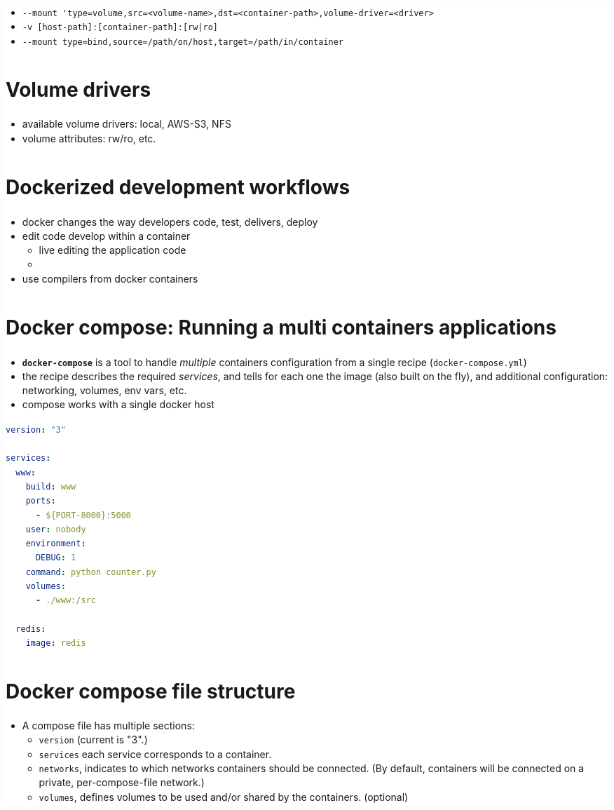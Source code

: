- `--mount 'type=volume,src=<volume-name>,dst=<container-path>,volume-driver=<driver>`
- `-v [host-path]:[container-path]:[rw|ro]`
- `--mount type=bind,source=/path/on/host,target=/path/in/container`

# Volume drivers
- available volume drivers: local, AWS-S3, NFS
- volume attributes: rw/ro, etc.

# Dockerized development workflows
- docker changes the way developers code, test, delivers, deploy
- edit code develop within a container
  - live editing the application code
  - 
- use compilers from docker containers

# Docker compose: Running a multi containers applications
- **`docker-compose`** is a tool to handle *multiple* containers configuration from a single recipe (`docker-compose.yml`)
- the recipe describes the required *services*, and tells for each one the image (also built on the fly), and additional configuration: networking, volumes, env vars, etc.
- compose works with a single docker host 
```yaml
version: "3"

services:
  www:
    build: www
    ports:
      - ${PORT-8000}:5000
    user: nobody
    environment:
      DEBUG: 1
    command: python counter.py
    volumes:
      - ./www:/src

  redis:
    image: redis
```

# Docker compose file structure
- A compose file has multiple sections:
	- `version` (current is "3".)
	- `services` each service corresponds to a container.
	- `networks`, indicates to which networks containers should be connected. (By default, containers will be connected on a private, per-compose-file network.)
	- `volumes`, defines volumes to be used and/or shared by the containers. (optional)
